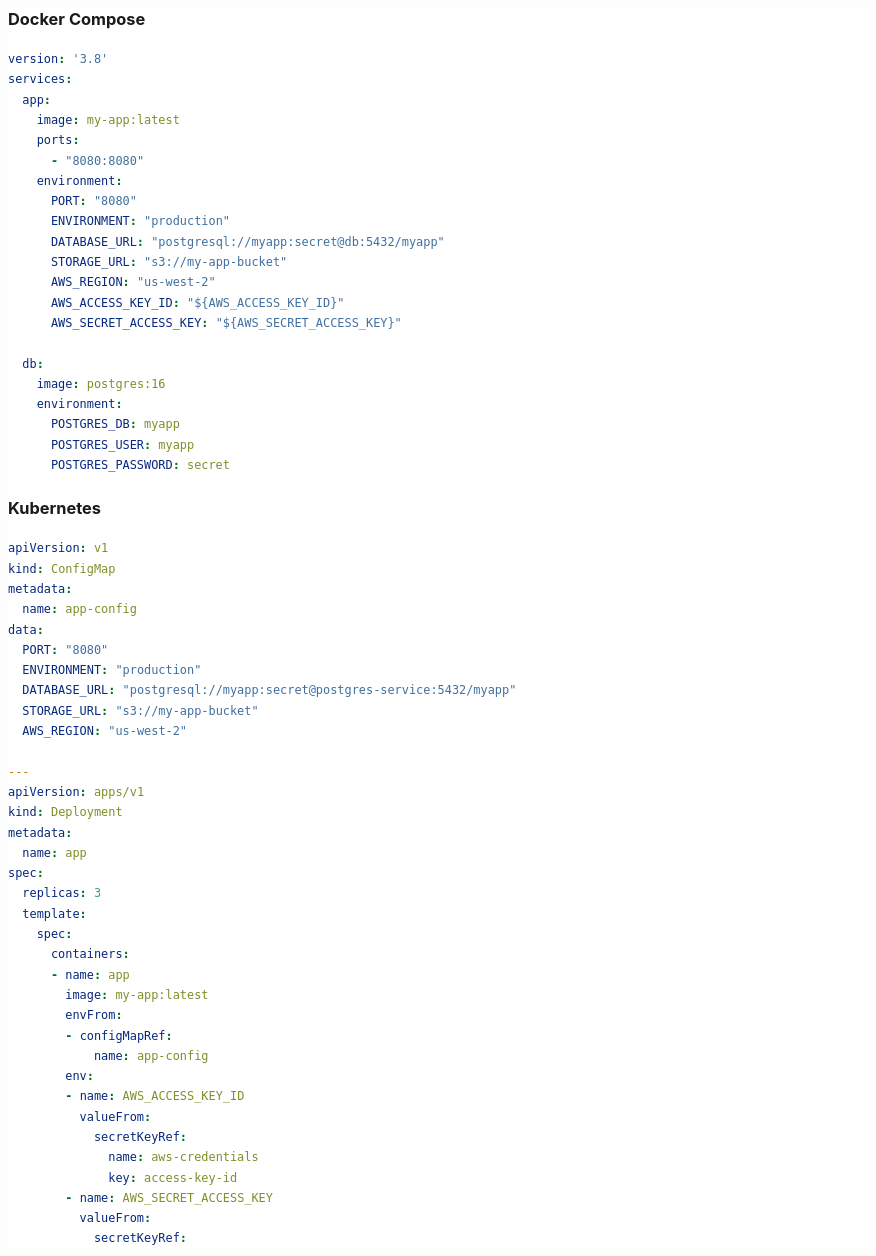 ### Docker Compose

```yaml
version: '3.8'
services:
  app:
    image: my-app:latest
    ports:
      - "8080:8080"
    environment:
      PORT: "8080"
      ENVIRONMENT: "production"
      DATABASE_URL: "postgresql://myapp:secret@db:5432/myapp"
      STORAGE_URL: "s3://my-app-bucket"
      AWS_REGION: "us-west-2"
      AWS_ACCESS_KEY_ID: "${AWS_ACCESS_KEY_ID}"
      AWS_SECRET_ACCESS_KEY: "${AWS_SECRET_ACCESS_KEY}"

  db:
    image: postgres:16
    environment:
      POSTGRES_DB: myapp
      POSTGRES_USER: myapp
      POSTGRES_PASSWORD: secret
```

### Kubernetes

```yaml
apiVersion: v1
kind: ConfigMap
metadata:
  name: app-config
data:
  PORT: "8080"
  ENVIRONMENT: "production"
  DATABASE_URL: "postgresql://myapp:secret@postgres-service:5432/myapp"
  STORAGE_URL: "s3://my-app-bucket"
  AWS_REGION: "us-west-2"

---
apiVersion: apps/v1
kind: Deployment
metadata:
  name: app
spec:
  replicas: 3
  template:
    spec:
      containers:
      - name: app
        image: my-app:latest
        envFrom:
        - configMapRef:
            name: app-config
        env:
        - name: AWS_ACCESS_KEY_ID
          valueFrom:
            secretKeyRef:
              name: aws-credentials
              key: access-key-id
        - name: AWS_SECRET_ACCESS_KEY
          valueFrom:
            secretKeyRef:
```